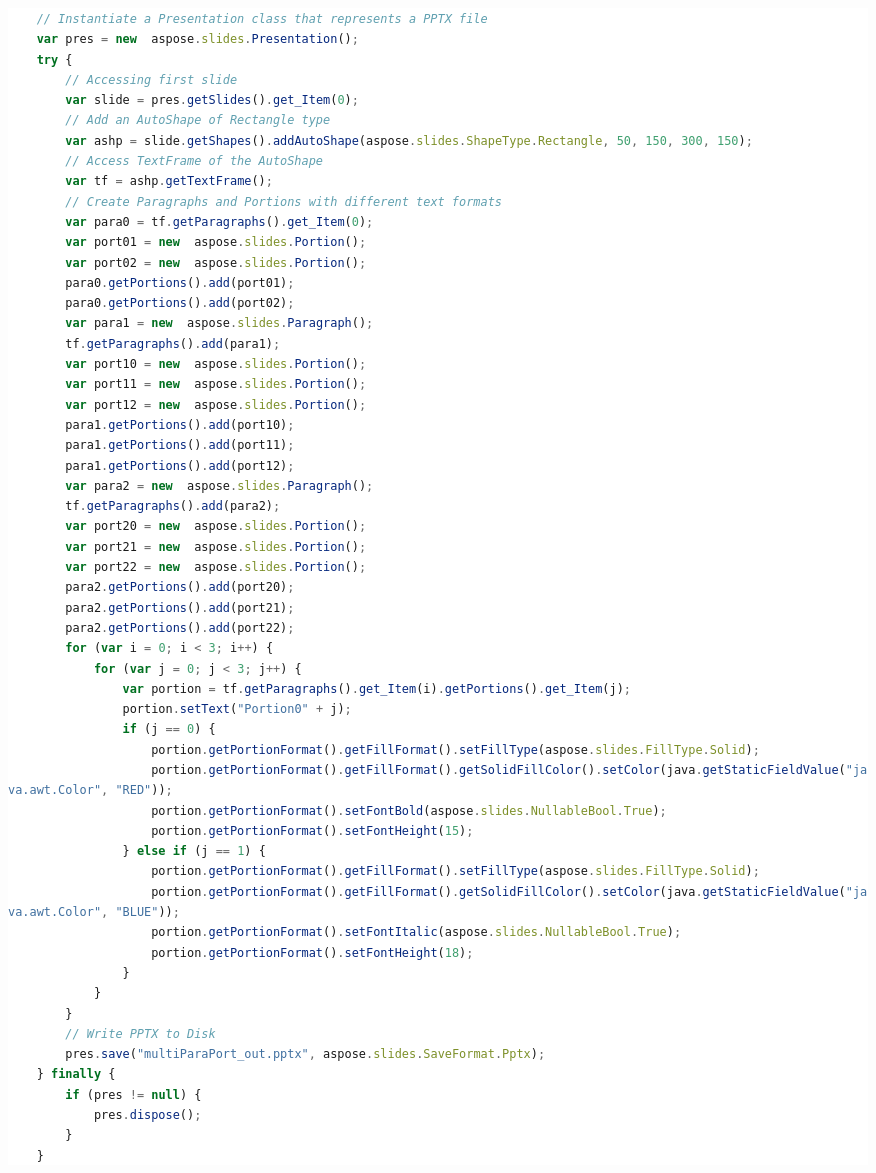 ```javascript
    // Instantiate a Presentation class that represents a PPTX file
    var pres = new  aspose.slides.Presentation();
    try {
        // Accessing first slide
        var slide = pres.getSlides().get_Item(0);
        // Add an AutoShape of Rectangle type
        var ashp = slide.getShapes().addAutoShape(aspose.slides.ShapeType.Rectangle, 50, 150, 300, 150);
        // Access TextFrame of the AutoShape
        var tf = ashp.getTextFrame();
        // Create Paragraphs and Portions with different text formats
        var para0 = tf.getParagraphs().get_Item(0);
        var port01 = new  aspose.slides.Portion();
        var port02 = new  aspose.slides.Portion();
        para0.getPortions().add(port01);
        para0.getPortions().add(port02);
        var para1 = new  aspose.slides.Paragraph();
        tf.getParagraphs().add(para1);
        var port10 = new  aspose.slides.Portion();
        var port11 = new  aspose.slides.Portion();
        var port12 = new  aspose.slides.Portion();
        para1.getPortions().add(port10);
        para1.getPortions().add(port11);
        para1.getPortions().add(port12);
        var para2 = new  aspose.slides.Paragraph();
        tf.getParagraphs().add(para2);
        var port20 = new  aspose.slides.Portion();
        var port21 = new  aspose.slides.Portion();
        var port22 = new  aspose.slides.Portion();
        para2.getPortions().add(port20);
        para2.getPortions().add(port21);
        para2.getPortions().add(port22);
        for (var i = 0; i < 3; i++) {
            for (var j = 0; j < 3; j++) {
                var portion = tf.getParagraphs().get_Item(i).getPortions().get_Item(j);
                portion.setText("Portion0" + j);
                if (j == 0) {
                    portion.getPortionFormat().getFillFormat().setFillType(aspose.slides.FillType.Solid);
                    portion.getPortionFormat().getFillFormat().getSolidFillColor().setColor(java.getStaticFieldValue("java.awt.Color", "RED"));
                    portion.getPortionFormat().setFontBold(aspose.slides.NullableBool.True);
                    portion.getPortionFormat().setFontHeight(15);
                } else if (j == 1) {
                    portion.getPortionFormat().getFillFormat().setFillType(aspose.slides.FillType.Solid);
                    portion.getPortionFormat().getFillFormat().getSolidFillColor().setColor(java.getStaticFieldValue("java.awt.Color", "BLUE"));
                    portion.getPortionFormat().setFontItalic(aspose.slides.NullableBool.True);
                    portion.getPortionFormat().setFontHeight(18);
                }
            }
        }
        // Write PPTX to Disk
        pres.save("multiParaPort_out.pptx", aspose.slides.SaveFormat.Pptx);
    } finally {
        if (pres != null) {
            pres.dispose();
        }
    }
```
